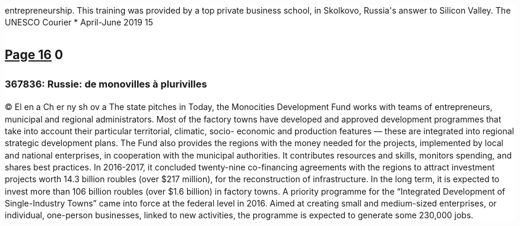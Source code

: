 entrepreneurship. This training was 
provided by a top private business 
school, in Skolkovo, Russia's answer to 
Silicon Valley. 
The UNESCO Courier * April-June 2019 15

## [Page 16](367693eng.pdf#page=16) 0

### 367836: Russie: de monovilles à plurivilles

© 
El
en
a 
Ch
er
ny
sh
ov
a 
The state pitches in 
Today, the Monocities Development 
Fund works with teams of entrepreneurs, 
municipal and regional administrators. 
Most of the factory towns have 
developed and approved development 
programmes that take into account 
their particular territorial, climatic, socio- 
economic and production features 
— these are integrated into regional 
strategic development plans. 
The Fund also provides the regions with 
the money needed for the projects, 
implemented by local and national 
enterprises, in cooperation with the 
municipal authorities. It contributes 
resources and skills, monitors spending, 
and shares best practices. In 2016-2017, 
it concluded twenty-nine co-financing 
agreements with the regions to attract 
investment projects worth 14.3 billion 
roubles (over $217 million), for the 
reconstruction of infrastructure. In the 
long term, it is expected to invest more 
than 106 billion roubles (over $1.6 billion) 
in factory towns. 
A priority programme for the “Integrated 
Development of Single-Industry Towns” 
came into force at the federal level 
in 2016. Aimed at creating small and 
medium-sized enterprises, or individual, 
one-person businesses, linked to new 
activities, the programme is expected 
to generate some 230,000 jobs. 
  